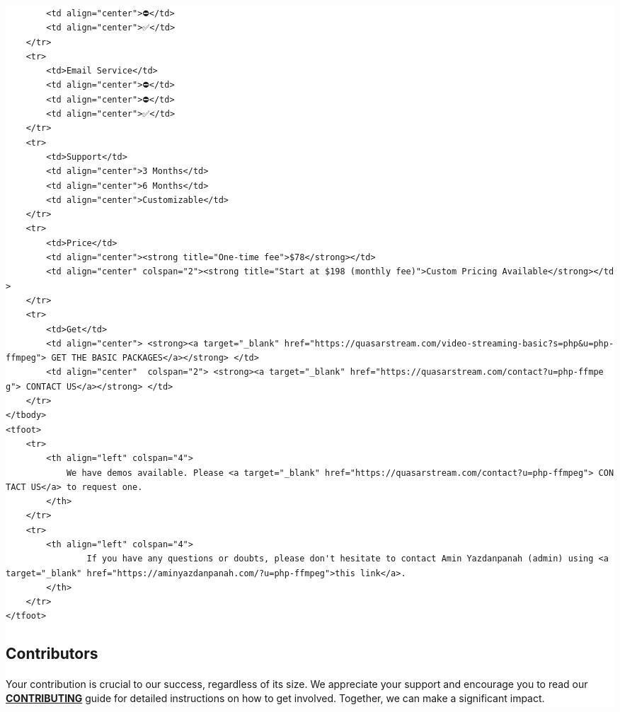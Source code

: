             <td align="center">⛔️</td>
            <td align="center">✅</td>
        </tr>
        <tr>
            <td>Email Service</td>
            <td align="center">⛔️</td>
            <td align="center">⛔️</td>
            <td align="center">✅</td>
        </tr>
        <tr>
            <td>Support</td>
            <td align="center">3 Months</td>
            <td align="center">6 Months</td>
            <td align="center">Customizable</td>
        </tr>
        <tr>
            <td>Price</td>
            <td align="center"><strong title="One-time fee">$78</strong></td>
            <td align="center" colspan="2"><strong title="Start at $198 (monthly fee)">Custom Pricing Available</strong></td>
        </tr>
        <tr>
            <td>Get</td>
            <td align="center"> <strong><a target="_blank" href="https://quasarstream.com/video-streaming-basic?s=php&u=php-ffmpeg"> GET THE BASIC PACKAGES</a></strong> </td>
            <td align="center"  colspan="2"> <strong><a target="_blank" href="https://quasarstream.com/contact?u=php-ffmpeg"> CONTACT US</a></strong> </td>
        </tr>
    </tbody>
    <tfoot>
        <tr>
            <th align="left" colspan="4">
                We have demos available. Please <a target="_blank" href="https://quasarstream.com/contact?u=php-ffmpeg"> CONTACT US</a> to request one.
            </th>
        </tr>
        <tr>
            <th align="left" colspan="4">
                    If you have any questions or doubts, please don't hesitate to contact Amin Yazdanpanah (admin) using <a target="_blank" href="https://aminyazdanpanah.com/?u=php-ffmpeg">this link</a>.            
            </th>
        </tr>
    </tfoot>
</table>
</div>

## Contributors

Your contribution is crucial to our success, regardless of its size. We appreciate your support and encourage you to
read our **[CONTRIBUTING](https://github.com/quasarstream/php-ffmpeg-video-streaming/blob/master/CONTRIBUTING.md)**
guide for detailed instructions on how to get involved. Together, we can make a significant impact.

